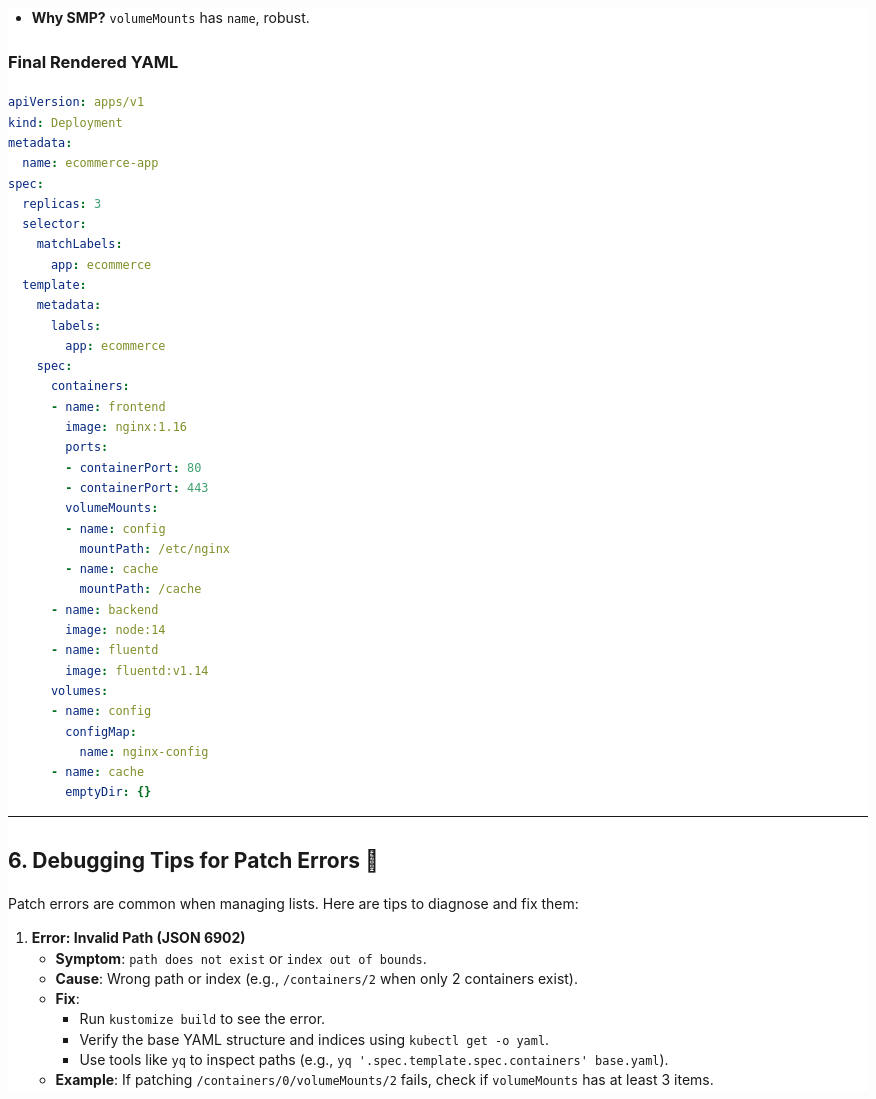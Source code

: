 - **Why SMP?** `volumeMounts` has `name`, robust.

### Final Rendered YAML
```yaml
apiVersion: apps/v1
kind: Deployment
metadata:
  name: ecommerce-app
spec:
  replicas: 3
  selector:
    matchLabels:
      app: ecommerce
  template:
    metadata:
      labels:
        app: ecommerce
    spec:
      containers:
      - name: frontend
        image: nginx:1.16
        ports:
        - containerPort: 80
        - containerPort: 443
        volumeMounts:
        - name: config
          mountPath: /etc/nginx
        - name: cache
          mountPath: /cache
      - name: backend
        image: node:14
      - name: fluentd
        image: fluentd:v1.14
      volumes:
      - name: config
        configMap:
          name: nginx-config
      - name: cache
        emptyDir: {}
```

---

## 6. Debugging Tips for Patch Errors 🐞

Patch errors are common when managing lists. Here are tips to diagnose and fix them:

1. **Error: Invalid Path (JSON 6902)**
   - **Symptom**: `path does not exist` or `index out of bounds`.
   - **Cause**: Wrong path or index (e.g., `/containers/2` when only 2 containers exist).
   - **Fix**:
     - Run `kustomize build` to see the error.
     - Verify the base YAML structure and indices using `kubectl get -o yaml`.
     - Use tools like `yq` to inspect paths (e.g., `yq '.spec.template.spec.containers' base.yaml`).
   - **Example**: If patching `/containers/0/volumeMounts/2` fails, check if `volumeMounts` has at least 3 items.
